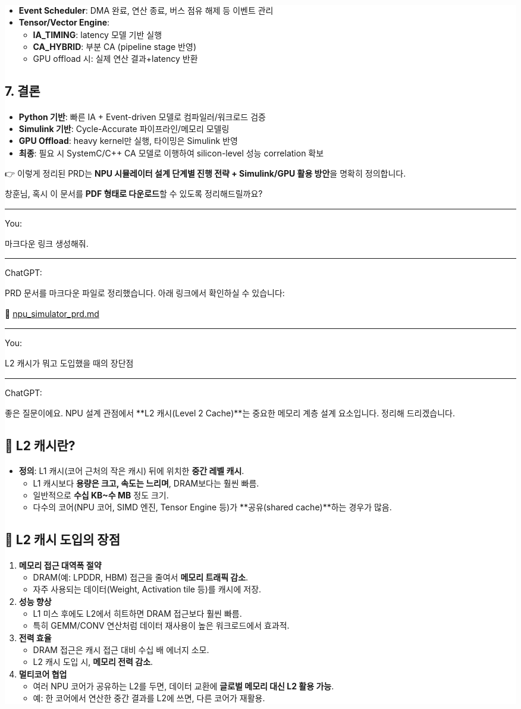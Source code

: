 - **Event Scheduler**: DMA 완료, 연산 종료, 버스 점유 해제 등 이벤트 관리
- **Tensor/Vector Engine**:
    - **IA_TIMING**: latency 모델 기반 실행
    - **CA_HYBRID**: 부분 CA (pipeline stage 반영)
    - GPU offload 시: 실제 연산 결과+latency 반환

## 7. 결론

- **Python 기반**: 빠른 IA + Event-driven 모델로 컴파일러/워크로드 검증
- **Simulink 기반**: Cycle-Accurate 파이프라인/메모리 모델링
- **GPU Offload**: heavy kernel만 실행, 타이밍은 Simulink 반영
- **최종**: 필요 시 SystemC/C++ CA 모델로 이행하여 silicon-level 성능 correlation 확보

👉 이렇게 정리된 PRD는 **NPU 시뮬레이터 설계 단계별 진행 전략 + Simulink/GPU 활용 방안**을 명확히 정의합니다.

창훈님, 혹시 이 문서를 **PDF 형태로 다운로드**할 수 있도록 정리해드릴까요?

---

You:

마크다운 링크 생성해줘.

---

ChatGPT:

PRD 문서를 마크다운 파일로 정리했습니다. 아래 링크에서 확인하실 수 있습니다:

📄 [npu_simulator_prd.md](https://sandbox:/mnt/data/npu_simulator_prd.md)

---

You:

L2 캐시가 뭐고 도입했을 때의 장단점

---

ChatGPT:

좋은 질문이에요. NPU 설계 관점에서 **L2 캐시(Level 2 Cache)**는 중요한 메모리 계층 설계 요소입니다. 정리해 드리겠습니다.

## 📌 L2 캐시란?

- **정의**: L1 캐시(코어 근처의 작은 캐시) 뒤에 위치한 **중간 레벨 캐시**.
    - L1 캐시보다 **용량은 크고, 속도는 느리며**, DRAM보다는 훨씬 빠름.
    - 일반적으로 **수십 KB~수 MB** 정도 크기.
    - 다수의 코어(NPU 코어, SIMD 엔진, Tensor Engine 등)가 **공유(shared cache)**하는 경우가 많음.

## 📌 L2 캐시 도입의 장점

1. **메모리 접근 대역폭 절약**
    - DRAM(예: LPDDR, HBM) 접근을 줄여서 **메모리 트래픽 감소**.
    - 자주 사용되는 데이터(Weight, Activation tile 등)를 캐시에 저장.
2. **성능 향상**
    - L1 미스 후에도 L2에서 히트하면 DRAM 접근보다 훨씬 빠름.
    - 특히 GEMM/CONV 연산처럼 데이터 재사용이 높은 워크로드에서 효과적.
3. **전력 효율**
    - DRAM 접근은 캐시 접근 대비 수십 배 에너지 소모.
    - L2 캐시 도입 시, **메모리 전력 감소**.
4. **멀티코어 협업**
    - 여러 NPU 코어가 공유하는 L2를 두면, 데이터 교환에 **글로벌 메모리 대신 L2 활용 가능**.
    - 예: 한 코어에서 연산한 중간 결과를 L2에 쓰면, 다른 코어가 재활용.

